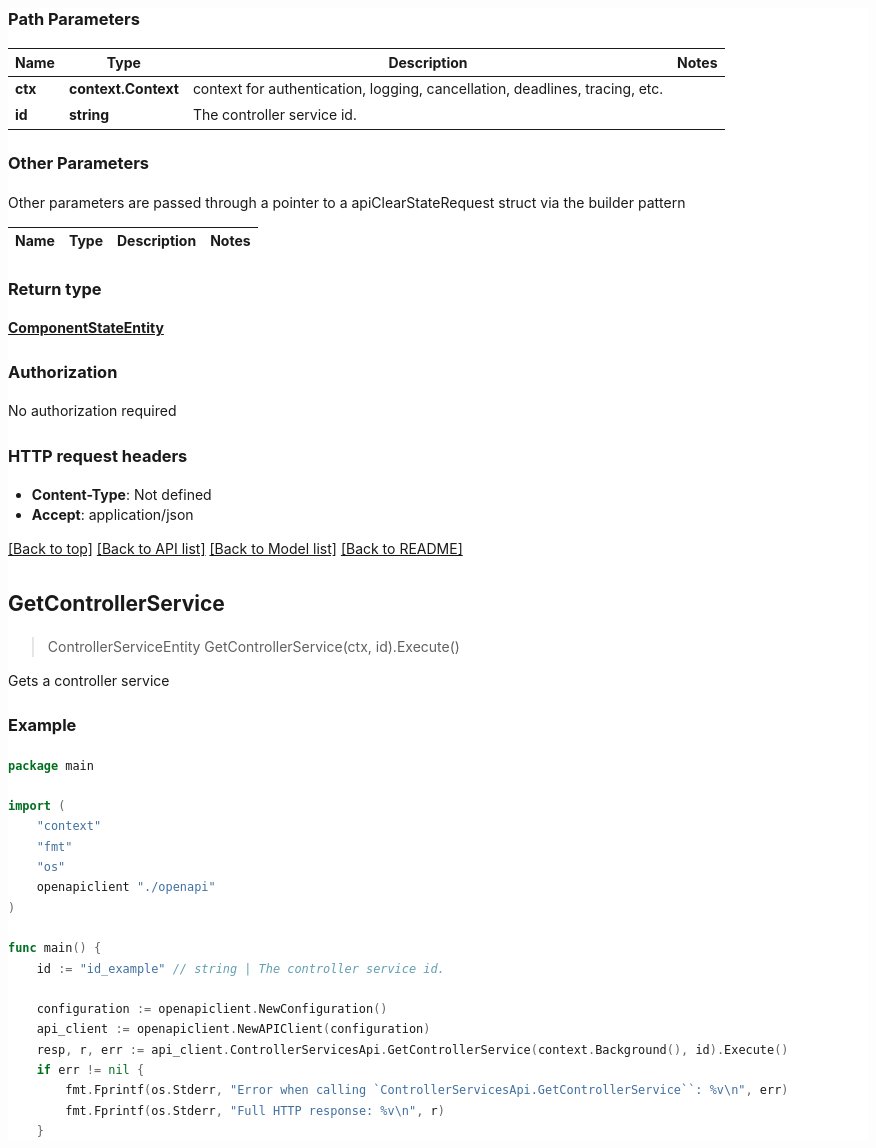 ### Path Parameters


Name | Type | Description  | Notes
------------- | ------------- | ------------- | -------------
**ctx** | **context.Context** | context for authentication, logging, cancellation, deadlines, tracing, etc.
**id** | **string** | The controller service id. | 

### Other Parameters

Other parameters are passed through a pointer to a apiClearStateRequest struct via the builder pattern


Name | Type | Description  | Notes
------------- | ------------- | ------------- | -------------


### Return type

[**ComponentStateEntity**](ComponentStateEntity.md)

### Authorization

No authorization required

### HTTP request headers

- **Content-Type**: Not defined
- **Accept**: application/json

[[Back to top]](#) [[Back to API list]](../README.md#documentation-for-api-endpoints)
[[Back to Model list]](../README.md#documentation-for-models)
[[Back to README]](../README.md)


## GetControllerService

> ControllerServiceEntity GetControllerService(ctx, id).Execute()

Gets a controller service

### Example

```go
package main

import (
    "context"
    "fmt"
    "os"
    openapiclient "./openapi"
)

func main() {
    id := "id_example" // string | The controller service id.

    configuration := openapiclient.NewConfiguration()
    api_client := openapiclient.NewAPIClient(configuration)
    resp, r, err := api_client.ControllerServicesApi.GetControllerService(context.Background(), id).Execute()
    if err != nil {
        fmt.Fprintf(os.Stderr, "Error when calling `ControllerServicesApi.GetControllerService``: %v\n", err)
        fmt.Fprintf(os.Stderr, "Full HTTP response: %v\n", r)
    }
```
